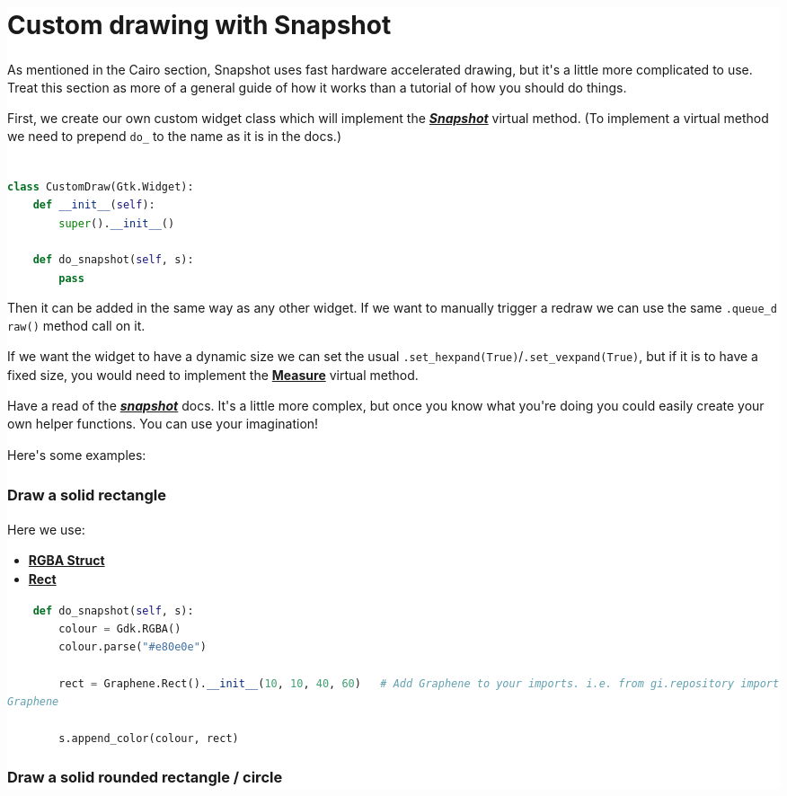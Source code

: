 # Custom drawing with Snapshot

As mentioned in the Cairo section, Snapshot uses fast hardware accelerated drawing, but it's a little more complicated to
use. Treat this section as more of a general guide of how it works than a tutorial of how you should do things.

First, we create our own custom widget class which will implement the [***Snapshot***](https://docs.gtk.org/gtk4/class.Snapshot.html) virtual method. 
(To implement a virtual method we need to prepend `do_` to the name as it is in the docs.)

```python

class CustomDraw(Gtk.Widget):
    def __init__(self):
        super().__init__()

    def do_snapshot(self, s):
        pass
```

Then it can be added in the same way as any other widget. If we want to manually trigger a redraw we can use
the same `.queue_draw()` method call on it.

If we want the widget to have a dynamic size we can set the usual `.set_hexpand(True)`/`.set_vexpand(True)`, but if it
is to have a fixed size, you would need to implement the [**Measure**](https://docs.gtk.org/gtk4/vfunc.Widget.measure.html) virtual method.

Have a read of the [***snapshot***](https://docs.gtk.org/gtk4/class.Snapshot.html) docs. It's a little more complex, but once you know what you're doing you
could easily create your own helper functions. You can use your imagination!

Here's some examples:

### Draw a solid rectangle

Here we use:
 - [**RGBA Struct**](https://docs.gtk.org/gdk4/struct.RGBA.html)
 - [**Rect**](http://ebassi.github.io/graphene/docs/graphene-Rectangle.html)

```python
    def do_snapshot(self, s):
        colour = Gdk.RGBA()
        colour.parse("#e80e0e")
        
        rect = Graphene.Rect().__init__(10, 10, 40, 60)   # Add Graphene to your imports. i.e. from gi.repository import Graphene

        s.append_color(colour, rect)
```

### Draw a solid rounded rectangle / circle
